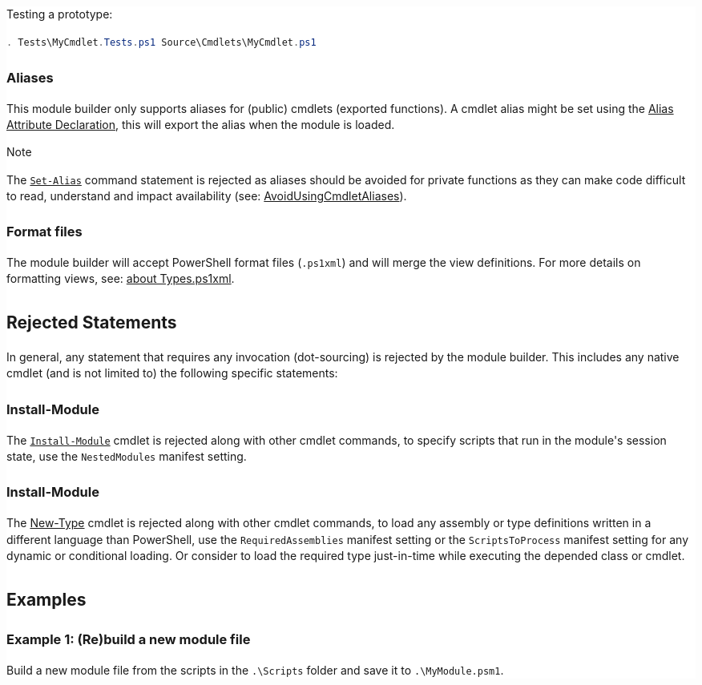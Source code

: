 Testing a prototype:

```PowerShell
. Tests\MyCmdlet.Tests.ps1 Source\Cmdlets\MyCmdlet.ps1
```

### Aliases

This module builder only supports aliases for (public) cmdlets (exported functions). A cmdlet alias might be set
using the [Alias Attribute Declaration][6], this will export the alias when the module is loaded.

> [!NOTE]
> The [`Set-Alias`](https://go.microsoft.com/fwlink/?LinkID=2096625) command statement is rejected as aliases should be avoided for private functions as they can
> make code difficult to read, understand and impact availability (see: [AvoidUsingCmdletAliases][7]).

### Format files

The module builder will accept PowerShell format files (`.ps1xml`) and will merge the view definitions.
For more details on formatting views, see: [about Types.ps1xml][8].

## Rejected Statements

In general, any statement that requires any invocation (dot-sourcing) is rejected by the module builder.
This includes any native cmdlet (and is not limited to) the following specific statements:

### Install-Module

The [`Install-Module`](https://go.microsoft.com/fwlink/?LinkID=398573) cmdlet is rejected along with other cmdlet commands, to specify scripts that run in the
module's session state, use the `NestedModules` manifest setting.

### Install-Module

The [New-Type](#new-type) cmdlet is rejected along with other cmdlet commands, to load any assembly or type definitions
written in a different language than PowerShell, use the `RequiredAssemblies` manifest setting or the
`ScriptsToProcess` manifest setting for any dynamic or conditional loading. Or consider to load the required
type just-in-time while executing the depended class or cmdlet.

## Examples

### <a id="example-1"><a id="example-re-build-a-new-module-file">Example 1: (Re)build a new module file</a></a>


Build a new module file from the scripts in the `.\Scripts` folder and save it to `.\MyModule.psm1`.


[1]: https://learn.microsoft.com/powershell/scripting/developer/cmdlet/cmdlet-overview "cmdlet overview"
[2]: https://learn.microsoft.com/powershell/module/microsoft.powershell.core/about/about_classes#exporting-classes-with-type-accelerators "Exporting classes with type accelerators"
[3]: https://learn.microsoft.com/powershell/module/microsoft.powershell.core/about/about_classes#limitations "Class limitations"
[4]: https://github.com/PowerShell/PowerShell/issues/6652 "Various PowerShell Class Issues"
[5]: https://github.com/PowerShell/PowerShell/issues/24253 "Add ScriptsToInclude to the Module Manifest"
[6]: https://learn.microsoft.com/powershell/scripting/developer/cmdlet/alias-attribute-declaration "Alias Attribute Declaration"
[7]: https://learn.microsoft.com/powershell/utility-modules/psscriptanalyzer/rules/avoidusingcmdletaliases "Avoid using cmdlet aliases"
[8]: https://learn.microsoft.com/powershell/module/microsoft.powershell.core/about/about_types.ps1xml "about Types.ps1xml"
[comment]: <> (Created with Get-MarkdownHelp: Install-Script -Name Get-MarkdownHelp)